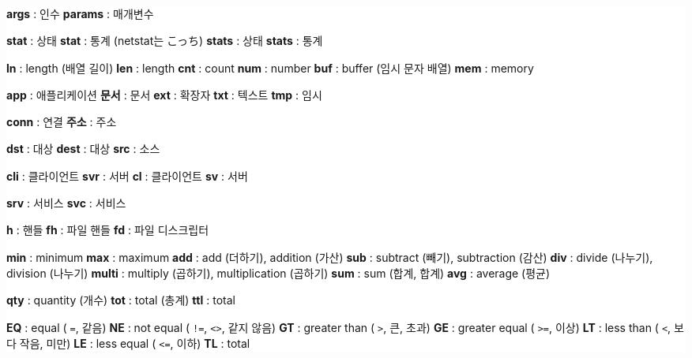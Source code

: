 **args** : 인수
**params** : 매개변수

**stat** : 상태
**stat** : 통계 (netstat는 こっち)
**stats** : 상태
**stats** : 통계

**ln** : length (배열 길이)
**len** : length
**cnt** : count
**num** : number
**buf** : buffer (임시 문자 배열)
**mem** : memory

**app** : 애플리케이션
**문서** : 문서
**ext** : 확장자
**txt** : 텍스트
**tmp** : 임시

**conn** : 연결
**주소** : 주소

**dst** : 대상
**dest** : 대상
**src** : 소스

**cli** : 클라이언트
**svr** : 서버
**cl** : 클라이언트
**sv** : 서버

**srv** : 서비스
**svc** : 서비스

**h** : 핸들
**fh** : 파일 핸들
**fd** : 파일 디스크립터

**min** : minimum
**max** : maximum
**add** : add (더하기), addition (가산)
**sub** : subtract (빼기), subtraction (감산)
**div** : divide (나누기), division (나누기)
**multi** : multiply (곱하기), multiplication (곱하기)
**sum** : sum (합계, 합계)
**avg** : average (평균)

**qty** : quantity (개수)
**tot** : total (총계)
**ttl** : total

**EQ** : equal ( `=`, 같음)
**NE** : not equal ( `!=`, `<>`, 같지 않음)
**GT** : greater than ( `>`, 큰, 초과)
**GE** : greater equal ( `>=`, 이상)
**LT** : less than ( `<`, 보다 작음, 미만)
**LE** : less equal ( `<=`, 이하)
**TL** : total
